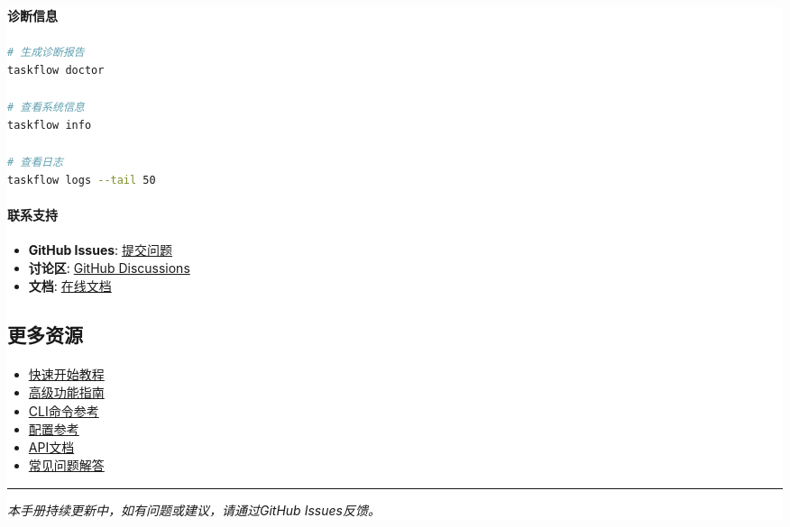 #### 诊断信息
```bash
# 生成诊断报告
taskflow doctor

# 查看系统信息
taskflow info

# 查看日志
taskflow logs --tail 50
```

#### 联系支持
- **GitHub Issues**: [提交问题](https://github.com/agions/taskflow-ai/issues)
- **讨论区**: [GitHub Discussions](https://github.com/agions/taskflow-ai/discussions)
- **文档**: [在线文档](https://agions.github.io/taskflow-ai)

## 更多资源

- [快速开始教程](./getting-started.md)
- [高级功能指南](./advanced-features.md)
- [CLI命令参考](../cli/commands.md)
- [配置参考](../reference/configuration.md)
- [API文档](../api/README.md)
- [常见问题解答](../faq.md)

---

*本手册持续更新中，如有问题或建议，请通过GitHub Issues反馈。*
